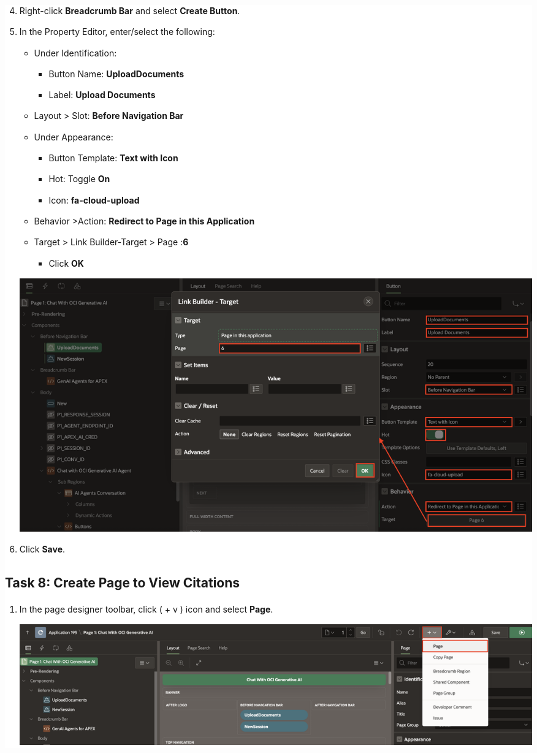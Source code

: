 
4. Right-click  **Breadcrumb Bar** and select **Create Button**.

5. In the Property Editor, enter/select the following:

    - Under Identification:

        - Button Name: **UploadDocuments**

        - Label: **Upload Documents**

    - Layout > Slot: **Before Navigation Bar**

    - Under Appearance:

        - Button Template: **Text with Icon**

        - Hot: Toggle **On**

        - Icon: **fa-cloud-upload**

    - Behavior >Action: **Redirect to Page in this Application**

    - Target > Link Builder-Target > Page :**6**

        - Click **OK**

    ![Upload Document](./images/upload-doc.png " ")

6. Click **Save**.

## Task 8: Create Page to View Citations

1. In the page designer toolbar, click ( + v ) icon and select **Page**.

   ![Create Page](./images/plus-page7.png " ")
